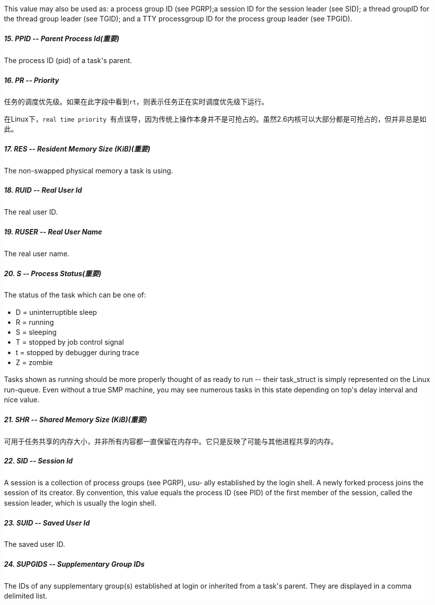 This value may also be used as: a process group ID (see PGRP);a session ID for the session leader (see SID); a thread  groupID  for  the thread group leader (see TGID); and a TTY processgroup ID for the process group leader (see TPGID).


##### 15. PPID  --  Parent Process Id(重要)
The process ID (pid) of a task's parent.


##### 16. PR  --  Priority 
任务的调度优先级。如果在此字段中看到`rt`，则表示任务正在实时调度优先级下运行。

在Linux下，`real time priority `有点误导，因为传统上操作本身并不是可抢占的。虽然2.6内核可以大部分都是可抢占的，但并非总是如此。


##### 17. RES  --  Resident Memory Size (KiB)(重要)
The non-swapped physical memory a task is using.


##### 18. RUID  --  Real User Id
The real user ID.


##### 19. RUSER  --  Real User Name
The real user name.


##### 20. S  --  Process Status(重要)
The status of the task which can be one of:
- D = uninterruptible sleep
- R = running
- S = sleeping
- T = stopped by job control signal
- t = stopped by debugger during trace
- Z = zombie

Tasks  shown  as running should be more properly thought of as ready to run  --  their task_struct is simply  represented  on the Linux run-queue.  Even without a true SMP machine, you may see numerous tasks in this  state  depending  on  top's  delay interval and nice value.


##### 21. SHR  --  Shared Memory Size (KiB)(重要) 
可用于任务共享的内存大小，并非所有内容都一直保留在内存中。它只是反映了可能与其他进程共享的内存。


##### 22. SID  --  Session Id 
A  session  is a collection of process groups (see PGRP), usu‐ ally established by the login shell.  A newly  forked  process joins  the  session of its creator.  By convention, this value equals the process ID (see PID) of the  first  member  of  the session, called the session leader, which is usually the login shell.


##### 23. SUID  --  Saved User Id
The saved user ID.

##### 24. SUPGIDS  --  Supplementary Group IDs 
The IDs of any supplementary group(s) established at login  or inherited from a task's parent.  They are displayed in a comma delimited list.
